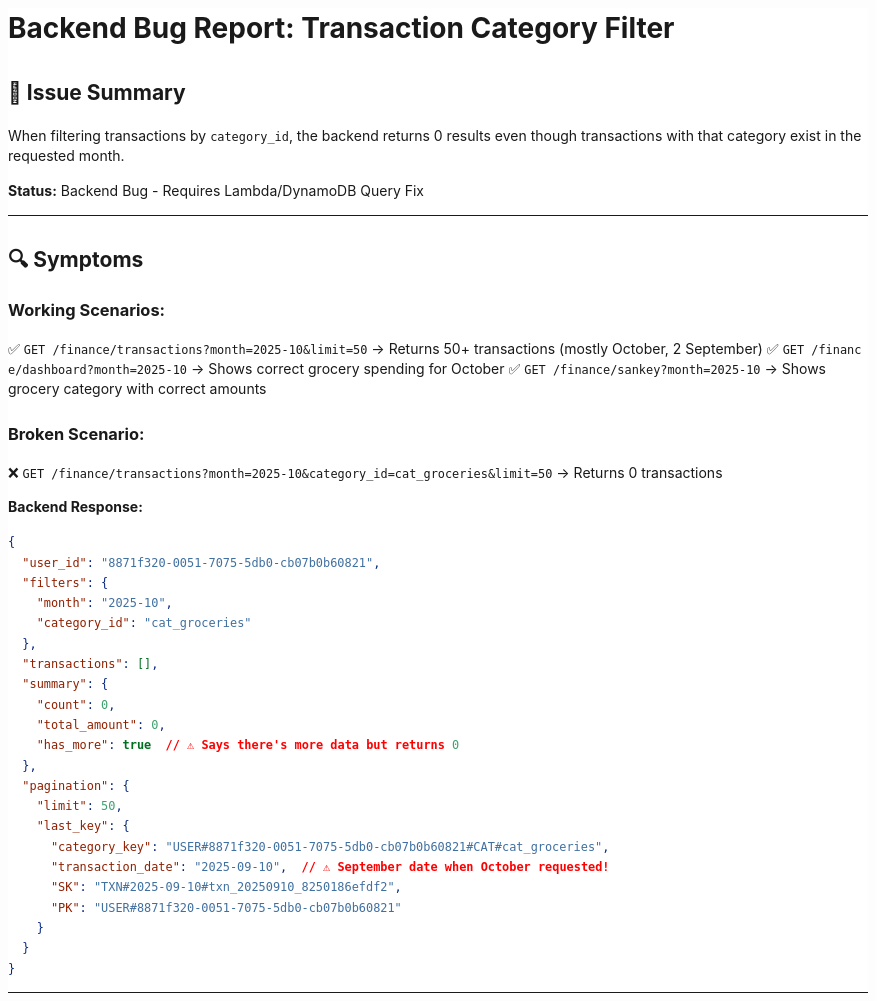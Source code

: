# Backend Bug Report: Transaction Category Filter

## 🐛 Issue Summary
When filtering transactions by `category_id`, the backend returns 0 results even though transactions with that category exist in the requested month.

**Status:** Backend Bug - Requires Lambda/DynamoDB Query Fix

---

## 🔍 Symptoms

### Working Scenarios:
✅ `GET /finance/transactions?month=2025-10&limit=50` → Returns 50+ transactions (mostly October, 2 September)
✅ `GET /finance/dashboard?month=2025-10` → Shows correct grocery spending for October
✅ `GET /finance/sankey?month=2025-10` → Shows grocery category with correct amounts

### Broken Scenario:
❌ `GET /finance/transactions?month=2025-10&category_id=cat_groceries&limit=50` → Returns 0 transactions

**Backend Response:**
```json
{
  "user_id": "8871f320-0051-7075-5db0-cb07b0b60821",
  "filters": {
    "month": "2025-10",
    "category_id": "cat_groceries"
  },
  "transactions": [],
  "summary": {
    "count": 0,
    "total_amount": 0,
    "has_more": true  // ⚠️ Says there's more data but returns 0
  },
  "pagination": {
    "limit": 50,
    "last_key": {
      "category_key": "USER#8871f320-0051-7075-5db0-cb07b0b60821#CAT#cat_groceries",
      "transaction_date": "2025-09-10",  // ⚠️ September date when October requested!
      "SK": "TXN#2025-09-10#txn_20250910_8250186efdf2",
      "PK": "USER#8871f320-0051-7075-5db0-cb07b0b60821"
    }
  }
}
```

---
